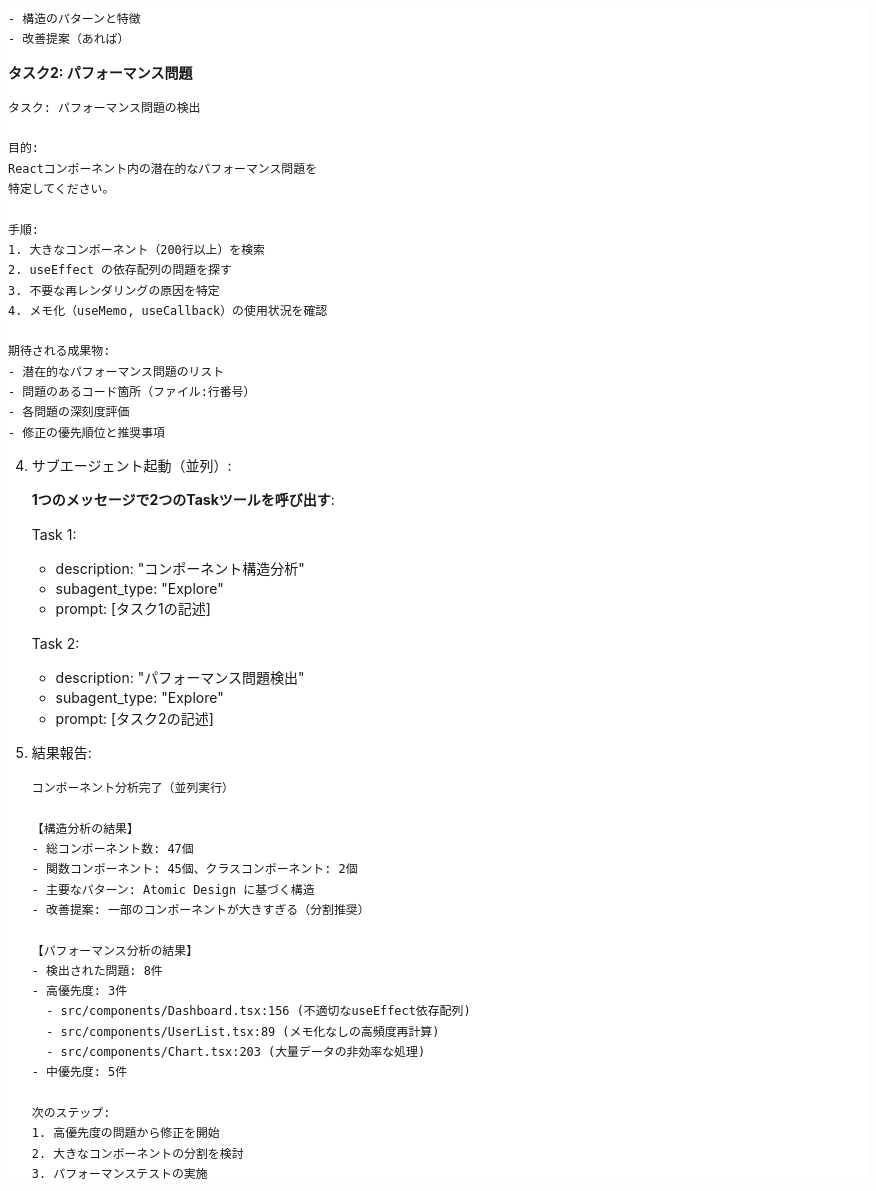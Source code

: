    ```text
   - 構造のパターンと特徴
   - 改善提案（あれば）
   ```

   **タスク2: パフォーマンス問題**

   ```text
   タスク: パフォーマンス問題の検出

   目的:
   Reactコンポーネント内の潜在的なパフォーマンス問題を
   特定してください。

   手順:
   1. 大きなコンポーネント（200行以上）を検索
   2. useEffect の依存配列の問題を探す
   3. 不要な再レンダリングの原因を特定
   4. メモ化（useMemo, useCallback）の使用状況を確認

   期待される成果物:
   - 潜在的なパフォーマンス問題のリスト
   - 問題のあるコード箇所（ファイル:行番号）
   - 各問題の深刻度評価
   - 修正の優先順位と推奨事項
   ```

4. サブエージェント起動（並列）:

   **1つのメッセージで2つのTaskツールを呼び出す**:

   Task 1:
   - description: "コンポーネント構造分析"
   - subagent_type: "Explore"
   - prompt: [タスク1の記述]

   Task 2:
   - description: "パフォーマンス問題検出"
   - subagent_type: "Explore"
   - prompt: [タスク2の記述]

5. 結果報告:

   ```text
   コンポーネント分析完了（並列実行）

   【構造分析の結果】
   - 総コンポーネント数: 47個
   - 関数コンポーネント: 45個、クラスコンポーネント: 2個
   - 主要なパターン: Atomic Design に基づく構造
   - 改善提案: 一部のコンポーネントが大きすぎる（分割推奨）

   【パフォーマンス分析の結果】
   - 検出された問題: 8件
   - 高優先度: 3件
     - src/components/Dashboard.tsx:156 (不適切なuseEffect依存配列)
     - src/components/UserList.tsx:89 (メモ化なしの高頻度再計算)
     - src/components/Chart.tsx:203 (大量データの非効率な処理)
   - 中優先度: 5件

   次のステップ:
   1. 高優先度の問題から修正を開始
   2. 大きなコンポーネントの分割を検討
   3. パフォーマンステストの実施
   ```
